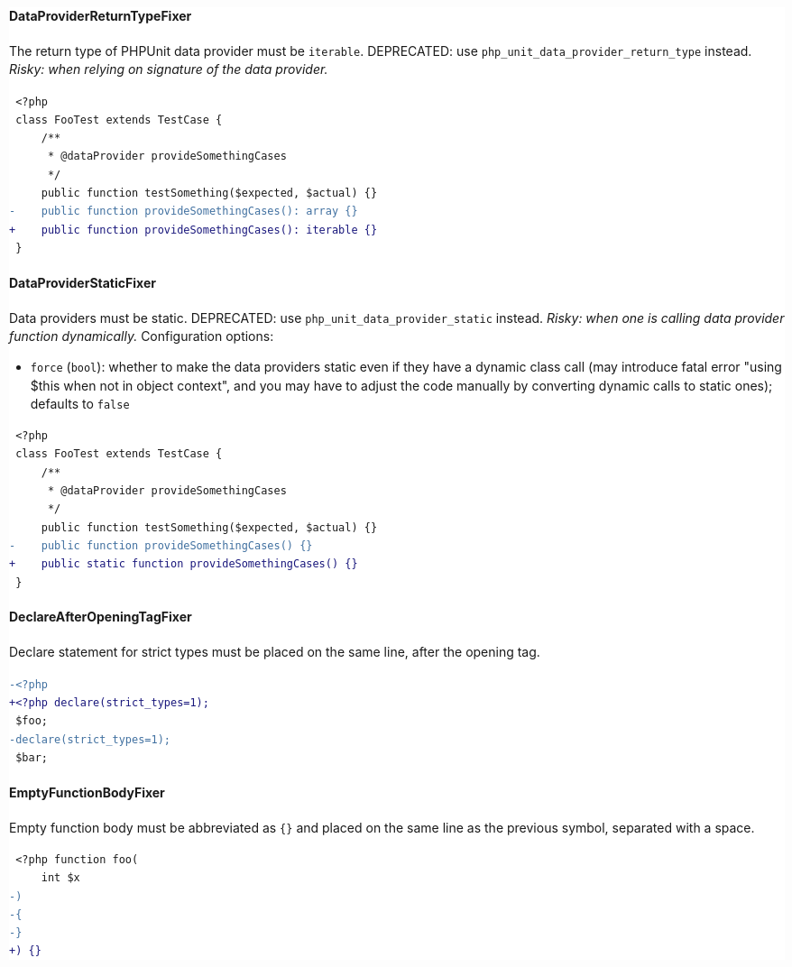 #### DataProviderReturnTypeFixer
The return type of PHPUnit data provider must be `iterable`.
  DEPRECATED: use `php_unit_data_provider_return_type` instead.
  *Risky: when relying on signature of the data provider.*
```diff
 <?php
 class FooTest extends TestCase {
     /**
      * @dataProvider provideSomethingCases
      */
     public function testSomething($expected, $actual) {}
-    public function provideSomethingCases(): array {}
+    public function provideSomethingCases(): iterable {}
 }
```

#### DataProviderStaticFixer
Data providers must be static.
  DEPRECATED: use `php_unit_data_provider_static` instead.
  *Risky: when one is calling data provider function dynamically.*
Configuration options:
- `force` (`bool`): whether to make the data providers static even if they have a dynamic class call (may introduce fatal error "using $this when not in object context", and you may have to adjust the code manually by converting dynamic calls to static ones); defaults to `false`
```diff
 <?php
 class FooTest extends TestCase {
     /**
      * @dataProvider provideSomethingCases
      */
     public function testSomething($expected, $actual) {}
-    public function provideSomethingCases() {}
+    public static function provideSomethingCases() {}
 }
```

#### DeclareAfterOpeningTagFixer
Declare statement for strict types must be placed on the same line, after the opening tag.
```diff
-<?php
+<?php declare(strict_types=1);
 $foo;
-declare(strict_types=1);
 $bar;
```

#### EmptyFunctionBodyFixer
Empty function body must be abbreviated as `{}` and placed on the same line as the previous symbol, separated with a space.
```diff
 <?php function foo(
     int $x
-)
-{
-}
+) {}
```
